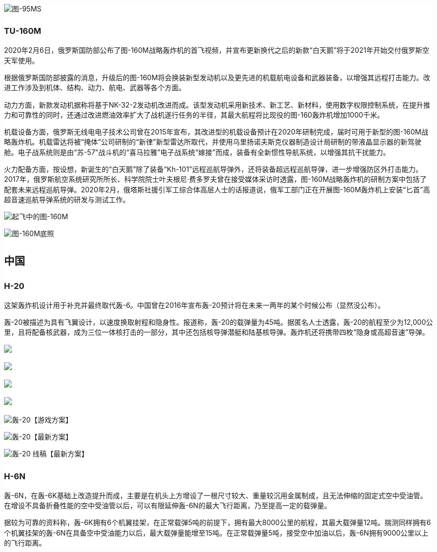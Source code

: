 ![图-95MS](https://ts1.cn.mm.bing.net/th/id/R-C.a8a72f9612ae8b2c61737f9faff2f409?rik=K4FSy73fPoaP4Q&riu=http%3a%2f%2fn.sinaimg.cn%2fsinakd20220621ac%2f308%2fw1141h767%2f20220621%2f478b-1b730b81956ca0974bc9a29504b9e3b7.png&ehk=EWYBN6blT8qCiVcGDl2PlVYOQ8wDjYY7ym9sHumoTtg%3d&risl=&pid=ImgRaw&r=0)

### TU-160M

2020年2月6日，俄罗斯国防部公布了图-160M战略轰炸机的首飞视频，并宣布更新换代之后的新款“白天鹅”将于2021年开始交付俄罗斯空天军使用。

根据俄罗斯国防部披露的消息，升级后的图-160M将会换装新型发动机以及更先进的机载航电设备和武器装备，以增强其远程打击能力。改进工作涉及到机体、结构、动力、航电、武器等各个方面。

动力方面，新款发动机据称将基于NK-32-2发动机改进而成。该型发动机采用新技术、新工艺、新材料，使用数字权限控制系统，在提升推力和可靠性的同时，还通过改进燃油效率扩大了战机遂行任务的半径，其最大航程将比现役的图-160轰炸机增加1000千米。

机载设备方面，俄罗斯无线电电子技术公司曾在2015年宣布，其改进型的机载设备预计在2020年研制完成，届时可用于新型的图-160M战略轰炸机。机载雷达将被“掩体”公司研制的“新律”新型雷达所取代，并使用乌里扬诺夫斯克仪器制造设计局研制的带液晶显示器的新驾驶舱。电子战系统则是由“苏-57”战斗机的“喜马拉雅”电子战系统“嫁接”而成，装备有全新惯性导航系统，以增强其抗干扰能力。

火力配备方面，按设想，新诞生的“白天鹅”除了装备“Kh-101”远程巡航导弹外，还将装备超远程巡航导弹，进一步增强防区外打击能力。2017年，俄罗斯航空系统研究所所长、科学院院士叶夫根尼·费多罗夫曾在接受媒体采访时透露，图-160M战略轰炸机的研制方案中包括了配套未来远程巡航导弹。2020年2月，俄塔斯社援引军工综合体高层人士的话报道说，俄军工部门正在开展图-160M轰炸机上安装“匕首”高超音速巡航导弹系统的研发与测试工作。

![起飞中的图-160M](https://ts1.cn.mm.bing.net/th/id/R-C.567d90cc9925d7930ad57def8dc15871?rik=dt4eoOwsUeE8Sw&riu=http%3a%2f%2fn.sinaimg.cn%2fsinakd20210904s%2f176%2fw1080h696%2f20210904%2fa867-38c75ef2fa8b9a67fef0ba36ead8928c.jpg&ehk=htloxKN4PvsX51nFKAQ8%2bXEMvwtSrc4X52s3AnjTWrs%3d&risl=&pid=ImgRaw&r=0)

![图-160M底照](https://x0.ifengimg.com/res/2020/52FE468D3119ADC399E10D71E28FA39F61335C44_size946_w1480_h782.png)

## 中国

### H-20

这架轰炸机设计用于补充并最终取代轰-6。中国曾在2016年宣布轰-20预计将在未来一两年的某个时候公布（显然没公布）。

轰-20被描述为具有飞翼设计，以速度换取射程和隐身性。报道称，轰-20的载弹量为45吨。据匿名人士透露，轰-20的航程至少为12,000公里，且将配备核武器，成为三位一体核打击的一部分，其中还包括核导弹潜艇和陆基核导弹。轰炸机还将携带四枚“隐身或高超音速”导弹。

![](https://sun9-29.userapi.com/impf/ym-K9h9BepWkJGSAriakFx5TkYEApNeZDQMZuA/KUUGD1X9sxo.jpg?size=1131x1600&quality=96&proxy=1&sign=d5e1064dbd90c544b72db765c935883f&type=album)

![](https://sun9-41.userapi.com/impf/NjGhqJV10hnDgOpL50OgDPSpJeDk0ksX-0Cy1Q/VFlF_1zoScI.jpg?size=1131x1600&quality=96&proxy=1&sign=e5b4164ba01ec7c96232b48efc0eefdf&type=album)

![](https://sun9-59.userapi.com/impf/Z7X9c03c-b5Bnptnk3m3ZWdJ7ghHf-RMB7DWOA/T9Vi2piWnHY.jpg?size=1131x1600&quality=96&proxy=1&sign=1331cb509d0106a4556dcbbac57c24af&type=album)

![](https://sun9-2.userapi.com/impf/i8aGLXV5PDZ7GSu1oSTql9mkBLPAS3tR4b24NA/yTTXC54e6BU.jpg?size=1131x1600&quality=96&proxy=1&sign=ffaeade0baafb8ee26b95d640c05b205&type=album)

![轰-20【游戏方案】](https://sun9-70.userapi.com/impf/hO0xVTuQPd7MzPNjYbAWiCFqI-qMyNkhjzfB9A/dk7ZJYrqEcM.jpg?size=1131x1600&quality=96&proxy=1&sign=dc80453cac80cf7a1fa2a46736a96f63&type=album)

![轰-20【最新方案】](https://ts1.cn.mm.bing.net/th/id/R-C.b692068e0a1113319319ec32a8a2ce79?rik=fxL1SeVXceorQw&riu=http%3a%2f%2fn.sinaimg.cn%2fsinakd20117%2f320%2fw1190h730%2f20201213%2f9a0d-kffctca8174615.png&ehk=jXCnH6vekV6L5uteXi1Zu%2fgr6%2bISFMOXNO%2fJG%2fhCGA4%3d&risl=&pid=ImgRaw&r=0)

![轰-20 线稿【最新方案】](https://wsrv.nl/?url=zzwave.com/plaboard/uploads/H20.jpg)

### H-6N

轰-6N，在轰-6K基础上改造提升而成，主要是在机头上方增设了一根尺寸较大、重量较沉用金属制成，且无法伸缩的固定式空中受油管。在增设不具备折叠性能的空中受油管以后，可以有限延伸轰-6N的最大飞行距离，乃至提高一定的载弹量。

据较为可靠的资料称，轰-6K拥有6个机翼挂架，在正常载弹5吨的前提下，拥有最大8000公里的航程，其最大载弹量12吨。揣测同样拥有6个机翼挂架的轰-6N在具备空中受油能力以后，最大载弹量能增至15吨。在正常载弹量5吨，接受空中加油以后，轰-6N拥有9000公里以上的飞行距离。
